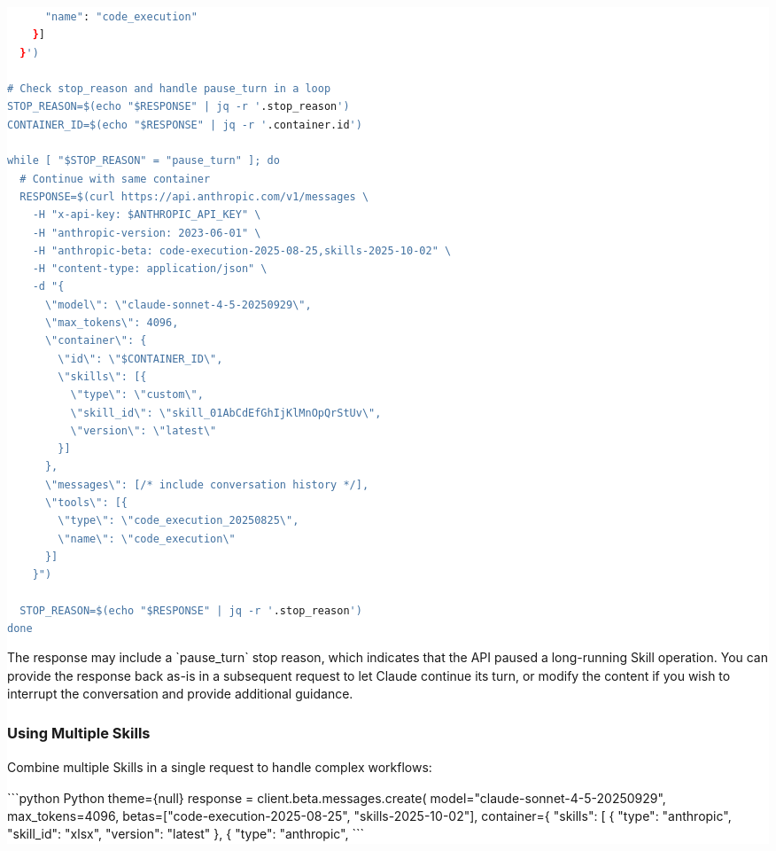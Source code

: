  ```bash Shell theme={null}
        "name": "code_execution"
      }]
    }')

  # Check stop_reason and handle pause_turn in a loop
  STOP_REASON=$(echo "$RESPONSE" | jq -r '.stop_reason')
  CONTAINER_ID=$(echo "$RESPONSE" | jq -r '.container.id')

  while [ "$STOP_REASON" = "pause_turn" ]; do
    # Continue with same container
    RESPONSE=$(curl https://api.anthropic.com/v1/messages \
      -H "x-api-key: $ANTHROPIC_API_KEY" \
      -H "anthropic-version: 2023-06-01" \
      -H "anthropic-beta: code-execution-2025-08-25,skills-2025-10-02" \
      -H "content-type: application/json" \
      -d "{
        \"model\": \"claude-sonnet-4-5-20250929\",
        \"max_tokens\": 4096,
        \"container\": {
          \"id\": \"$CONTAINER_ID\",
          \"skills\": [{
            \"type\": \"custom\",
            \"skill_id\": \"skill_01AbCdEfGhIjKlMnOpQrStUv\",
            \"version\": \"latest\"
          }]
        },
        \"messages\": [/* include conversation history */],
        \"tools\": [{
          \"type\": \"code_execution_20250825\",
          \"name\": \"code_execution\"
        }]
      }")

    STOP_REASON=$(echo "$RESPONSE" | jq -r '.stop_reason')
  done
  ```
</CodeGroup>

<Note>
  The response may include a `pause_turn` stop reason, which indicates that the API paused a long-running Skill operation. You can provide the response back as-is in a subsequent request to let Claude continue its turn, or modify the content if you wish to interrupt the conversation and provide additional guidance.
</Note>

### Using Multiple Skills

Combine multiple Skills in a single request to handle complex workflows:

<CodeGroup>
  ```python Python theme={null}
  response = client.beta.messages.create(
      model="claude-sonnet-4-5-20250929",
      max_tokens=4096,
      betas=["code-execution-2025-08-25", "skills-2025-10-02"],
      container={
          "skills": [
              {
                  "type": "anthropic",
                  "skill_id": "xlsx",
                  "version": "latest"
              },
              {
                  "type": "anthropic",
  ```